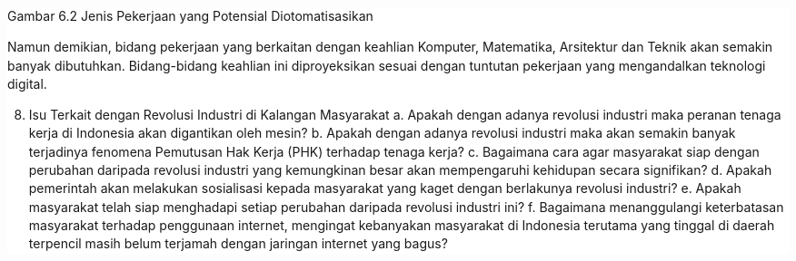 
Gambar 6.2 Jenis Pekerjaan yang Potensial Diotomatisasikan

Namun demikian, bidang pekerjaan yang berkaitan dengan keahlian Komputer, Matematika, Arsitektur dan Teknik akan semakin banyak dibutuhkan. Bidang-bidang keahlian ini diproyeksikan sesuai dengan tuntutan pekerjaan yang mengandalkan teknologi digital.
 
8.	Isu Terkait dengan Revolusi Industri di Kalangan Masyarakat
a.	Apakah dengan adanya revolusi industri maka peranan tenaga kerja di Indonesia akan digantikan oleh mesin?
b.	Apakah dengan adanya revolusi industri maka akan semakin banyak terjadinya fenomena Pemutusan Hak Kerja (PHK) terhadap tenaga kerja?
c.	Bagaimana cara agar masyarakat siap dengan perubahan daripada revolusi industri yang kemungkinan besar akan mempengaruhi kehidupan secara signifikan?
d.	Apakah pemerintah akan melakukan sosialisasi kepada masyarakat yang kaget dengan berlakunya revolusi industri?
e.	Apakah masyarakat telah siap menghadapi setiap perubahan daripada revolusi industri ini?
f.	Bagaimana menanggulangi keterbatasan masyarakat terhadap penggunaan internet, mengingat kebanyakan masyarakat di Indonesia terutama yang tinggal di daerah terpencil masih belum terjamah dengan jaringan internet yang bagus?
